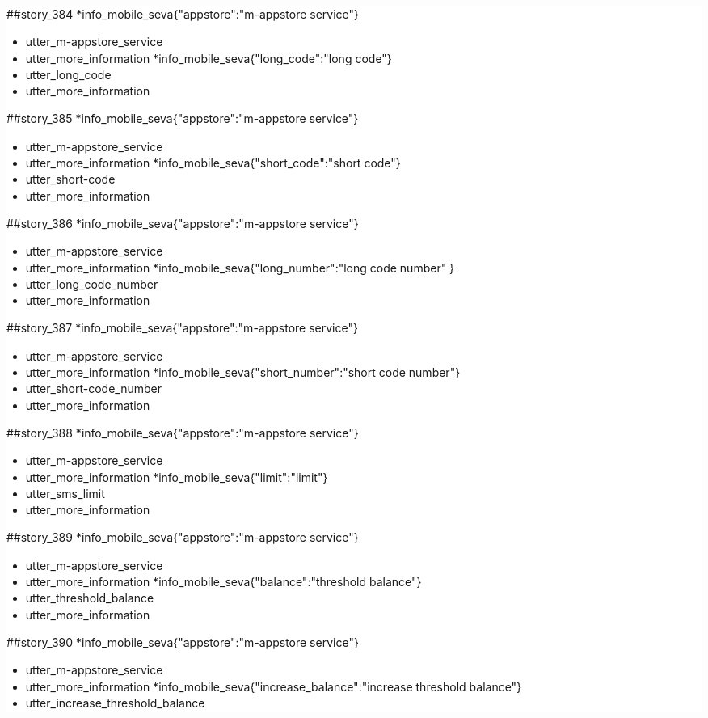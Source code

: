 
##story_384
*info_mobile_seva{"appstore":"m-appstore service"} 
- utter_m-appstore_service 
- utter_more_information
*info_mobile_seva{"long_code":"long code"} 
- utter_long_code 
- utter_more_information


##story_385
*info_mobile_seva{"appstore":"m-appstore service"} 
- utter_m-appstore_service 
- utter_more_information
*info_mobile_seva{"short_code":"short code"} 
- utter_short-code 
- utter_more_information


##story_386
*info_mobile_seva{"appstore":"m-appstore service"} 
- utter_m-appstore_service 
- utter_more_information
*info_mobile_seva{"long_number":"long code number" } 
- utter_long_code_number 
- utter_more_information


##story_387
*info_mobile_seva{"appstore":"m-appstore service"} 
- utter_m-appstore_service 
- utter_more_information
*info_mobile_seva{"short_number":"short code number"} 
- utter_short-code_number 
- utter_more_information


##story_388
*info_mobile_seva{"appstore":"m-appstore service"} 
- utter_m-appstore_service 
- utter_more_information
*info_mobile_seva{"limit":"limit"} 
- utter_sms_limit 
- utter_more_information


##story_389
*info_mobile_seva{"appstore":"m-appstore service"} 
- utter_m-appstore_service 
- utter_more_information
*info_mobile_seva{"balance":"threshold balance"} 
- utter_threshold_balance 
- utter_more_information


##story_390
*info_mobile_seva{"appstore":"m-appstore service"} 
- utter_m-appstore_service 
- utter_more_information
*info_mobile_seva{"increase_balance":"increase threshold balance"} 
- utter_increase_threshold_balance
